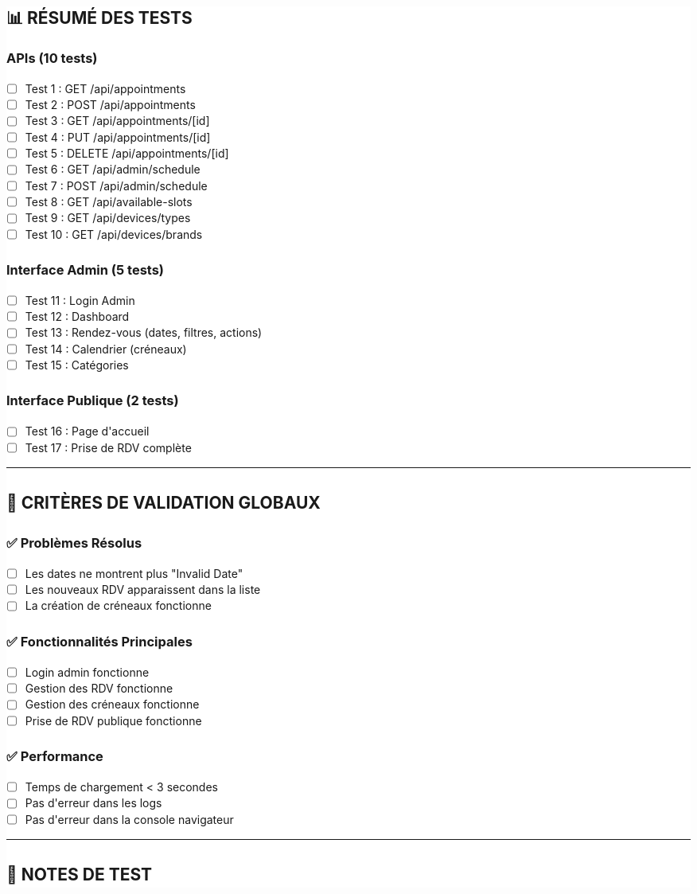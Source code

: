 ## 📊 RÉSUMÉ DES TESTS

### APIs (10 tests)
- [ ] Test 1 : GET /api/appointments
- [ ] Test 2 : POST /api/appointments
- [ ] Test 3 : GET /api/appointments/[id]
- [ ] Test 4 : PUT /api/appointments/[id]
- [ ] Test 5 : DELETE /api/appointments/[id]
- [ ] Test 6 : GET /api/admin/schedule
- [ ] Test 7 : POST /api/admin/schedule
- [ ] Test 8 : GET /api/available-slots
- [ ] Test 9 : GET /api/devices/types
- [ ] Test 10 : GET /api/devices/brands

### Interface Admin (5 tests)
- [ ] Test 11 : Login Admin
- [ ] Test 12 : Dashboard
- [ ] Test 13 : Rendez-vous (dates, filtres, actions)
- [ ] Test 14 : Calendrier (créneaux)
- [ ] Test 15 : Catégories

### Interface Publique (2 tests)
- [ ] Test 16 : Page d'accueil
- [ ] Test 17 : Prise de RDV complète

---

## 🎯 CRITÈRES DE VALIDATION GLOBAUX

### ✅ Problèmes Résolus
- [ ] Les dates ne montrent plus "Invalid Date"
- [ ] Les nouveaux RDV apparaissent dans la liste
- [ ] La création de créneaux fonctionne

### ✅ Fonctionnalités Principales
- [ ] Login admin fonctionne
- [ ] Gestion des RDV fonctionne
- [ ] Gestion des créneaux fonctionne
- [ ] Prise de RDV publique fonctionne

### ✅ Performance
- [ ] Temps de chargement < 3 secondes
- [ ] Pas d'erreur dans les logs
- [ ] Pas d'erreur dans la console navigateur

---

## 📝 NOTES DE TEST
